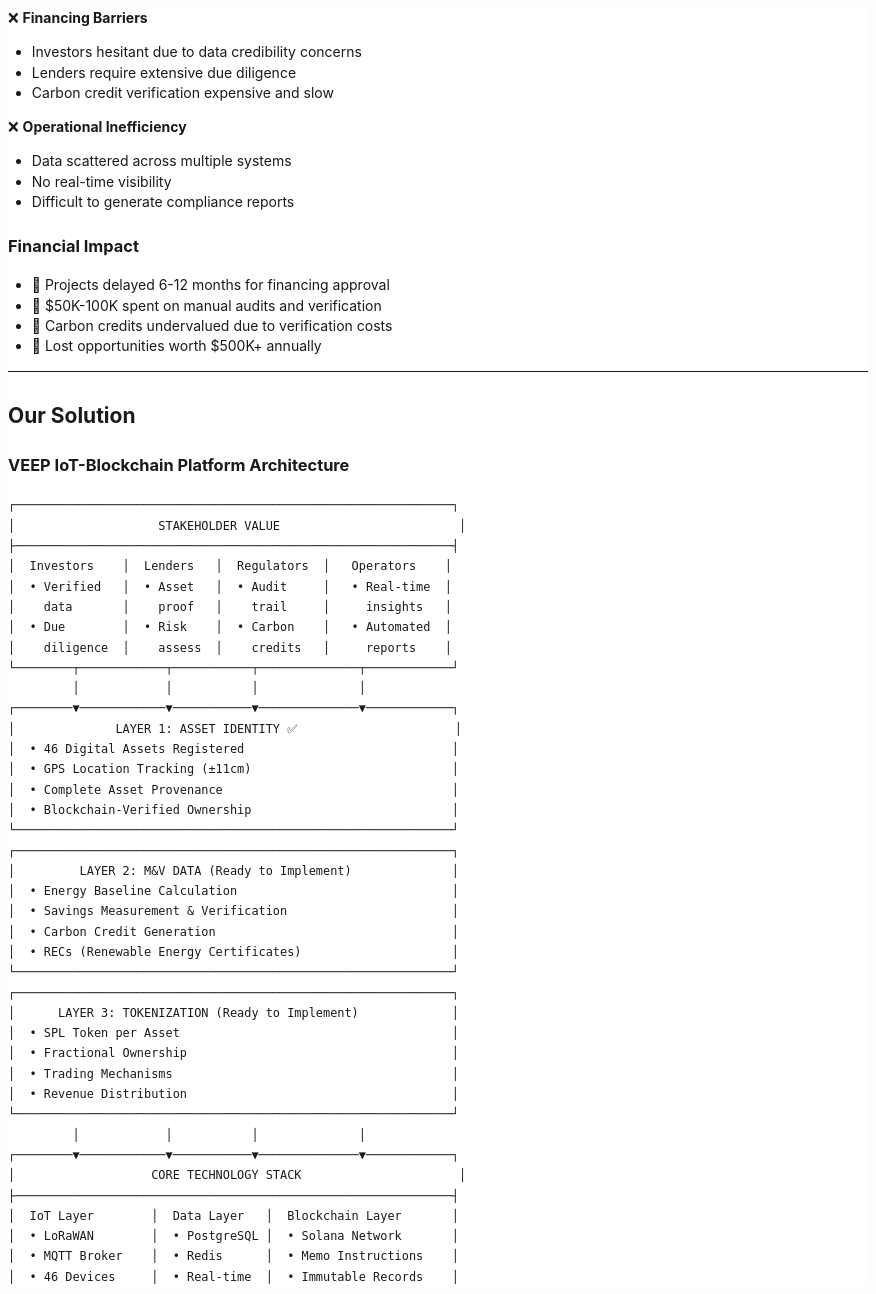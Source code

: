 ❌ **Financing Barriers**

- Investors hesitant due to data credibility concerns
- Lenders require extensive due diligence
- Carbon credit verification expensive and slow

❌ **Operational Inefficiency**

- Data scattered across multiple systems
- No real-time visibility
- Difficult to generate compliance reports

### Financial Impact

- 🔴 Projects delayed 6-12 months for financing approval
- 🔴 $50K-100K spent on manual audits and verification
- 🔴 Carbon credits undervalued due to verification costs
- 🔴 Lost opportunities worth $500K+ annually

---

## Our Solution

### VEEP IoT-Blockchain Platform Architecture

```
┌─────────────────────────────────────────────────────────────┐
│                    STAKEHOLDER VALUE                         │
├─────────────────────────────────────────────────────────────┤
│  Investors    │  Lenders   │  Regulators  │   Operators    │
│  • Verified   │  • Asset   │  • Audit     │   • Real-time  │
│    data       │    proof   │    trail     │     insights   │
│  • Due        │  • Risk    │  • Carbon    │   • Automated  │
│    diligence  │    assess  │    credits   │     reports    │
└────────┬────────────┬───────────┬──────────────┬────────────┘
         │            │           │              │
┌────────▼────────────▼───────────▼──────────────▼────────────┐
│              LAYER 1: ASSET IDENTITY ✅                      │
│  • 46 Digital Assets Registered                             │
│  • GPS Location Tracking (±11cm)                            │
│  • Complete Asset Provenance                                │
│  • Blockchain-Verified Ownership                            │
└─────────────────────────────────────────────────────────────┘
┌─────────────────────────────────────────────────────────────┐
│         LAYER 2: M&V DATA (Ready to Implement)              │
│  • Energy Baseline Calculation                              │
│  • Savings Measurement & Verification                       │
│  • Carbon Credit Generation                                 │
│  • RECs (Renewable Energy Certificates)                     │
└─────────────────────────────────────────────────────────────┘
┌─────────────────────────────────────────────────────────────┐
│      LAYER 3: TOKENIZATION (Ready to Implement)             │
│  • SPL Token per Asset                                      │
│  • Fractional Ownership                                     │
│  • Trading Mechanisms                                       │
│  • Revenue Distribution                                     │
└─────────────────────────────────────────────────────────────┘
         │            │           │              │
┌────────▼────────────▼───────────▼──────────────▼────────────┐
│                   CORE TECHNOLOGY STACK                      │
├─────────────────────────────────────────────────────────────┤
│  IoT Layer        │  Data Layer   │  Blockchain Layer       │
│  • LoRaWAN        │  • PostgreSQL │  • Solana Network       │
│  • MQTT Broker    │  • Redis      │  • Memo Instructions    │
│  • 46 Devices     │  • Real-time  │  • Immutable Records    │
```